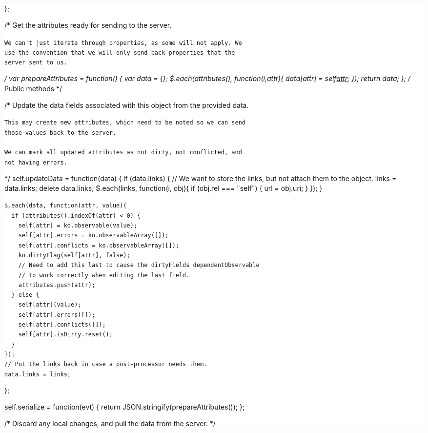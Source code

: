   };
  
  /*
    Get the attributes ready for sending to the server.
    
    We can't just iterate through properties, as some will not apply. We
    use the convention that we will only send back properties that the
    server sent to us.
  */
  var prepareAttributes = function() {
    var data = {};
    $.each(attributes(), function(i,attr){
      data[attr] = self[attr]();
    });
    return data;
  };
  /* Public methods */
  
  /*
    Update the data fields associated with this object from the provided
    data.
    
    This may create new attributes, which need to be noted so we can send
    those values back to the server.
    
    We can mark all updated attributes as not dirty, not conflicted, and
    not having errors.
  */
  self.updateData = function(data) {
    if (data.links) {
      // We want to store the links, but not attach them to the object.
      links = data.links;
      delete data.links;
      $.each(links, function(i, obj){
        if (obj.rel === "self") {
          url = obj.uri;
        }
      });
    }
    
    $.each(data, function(attr, value){
      if (attributes().indexOf(attr) < 0) {
        self[attr] = ko.observable(value);
        self[attr].errors = ko.observableArray([]);
        self[attr].conflicts = ko.observableArray([]);
        ko.dirtyFlag(self[attr], false);
        // Need to add this last to cause the dirtyFields dependentObservable
        // to work correctly when editing the last field.
        attributes.push(attr);
      } else {
        self[attr](value);
        self[attr].errors([]);
        self[attr].conflicts([]);
        self[attr].isDirty.reset();
      }
    });
    // Put the links back in case a post-processor needs them.
    data.links = links;
  };
  
  self.serialize = function(evt) {
    return JSON.stringify(prepareAttributes());
  };
  
  /*
    Discard any local changes, and pull the data from the server.
  */